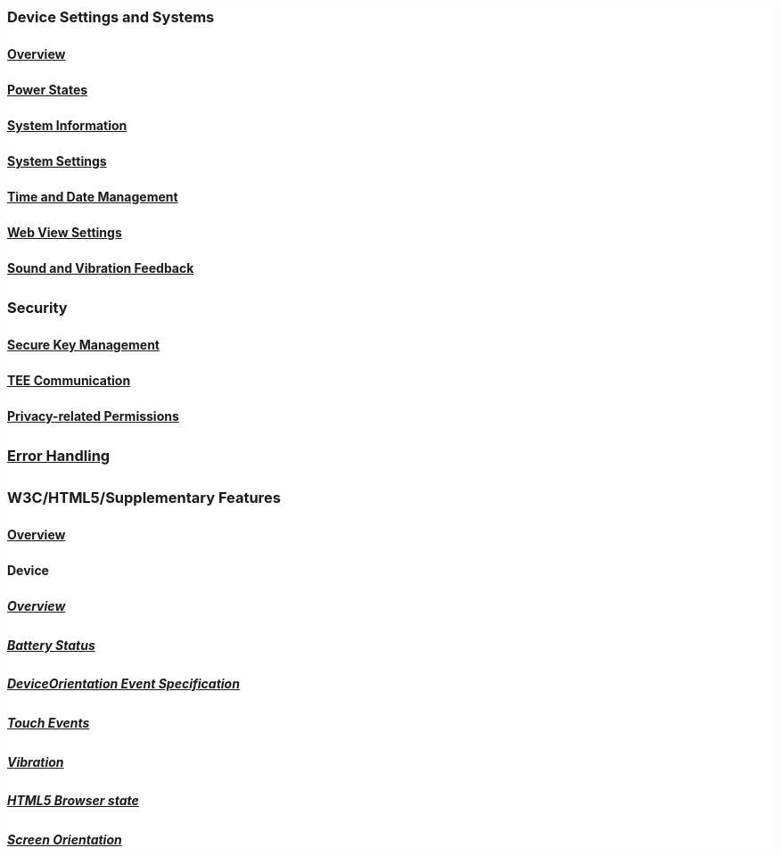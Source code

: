 ### Device Settings and Systems
#### [Overview](/application/web/guides/device/device.md)
#### [Power States](/application/web/guides/device/power.md)
#### [System Information](/application/web/guides/device/system-information.md)
#### [System Settings](/application/web/guides/device/system-setting.md)
#### [Time and Date Management](/application/web/guides/device/time.md)
#### [Web View Settings](/application/web/guides/device/web-view.md)
#### [Sound and Vibration Feedback](/application/web/guides/device/feedback.md)

### Security
#### [Secure Key Management](/application/web/guides/security/secure-key.md)
#### [TEE Communication](/application/web/guides/security/tee-client.md)
#### [Privacy-related Permissions](/application/web/guides/security/privacy-related-permissions.md)

### [Error Handling](/application/web/guides/error/error.md)
### W3C/HTML5/Supplementary Features
#### [Overview](/application/web/guides/w3c/w3c-overview.md)

#### Device
##### [Overview](/application/web/guides/w3c/device/device-guide.md)
##### [Battery Status](/application/web/guides/w3c/device/battery.md)
##### [DeviceOrientation Event Specification](/application/web/guides/w3c/device/device-orientation.md)
##### [Touch Events](/application/web/guides/w3c/device/touch.md)
##### [Vibration](/application/web/guides/w3c/device/vibration.md)
##### [HTML5 Browser state](/application/web/guides/w3c/device/browser-state.md)
##### [Screen Orientation](/application/web/guides/w3c/device/screen-orientation.md)
